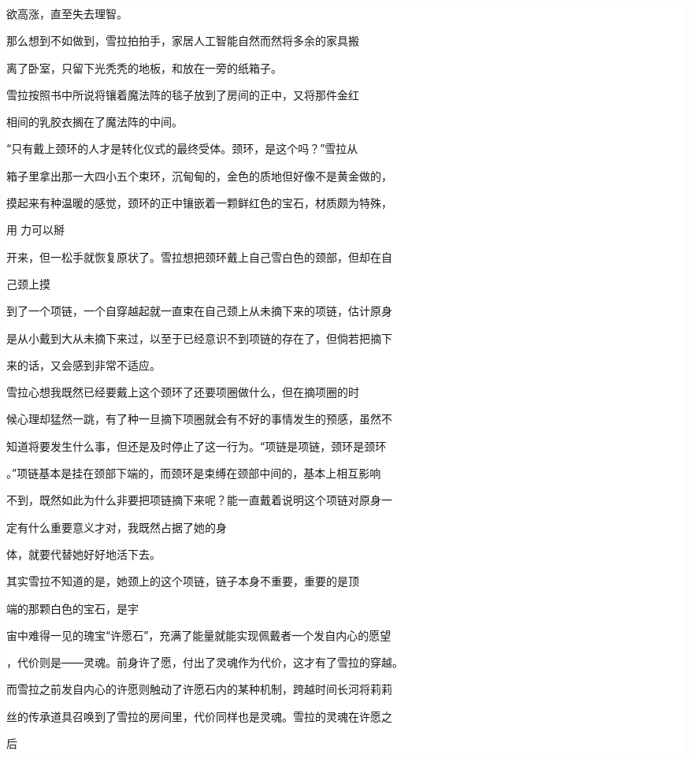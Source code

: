欲高涨，直至失去理智。



那么想到不如做到，雪拉拍拍手，家居人工智能自然而然将多余的家具搬

离了卧室，只留下光秃秃的地板，和放在一旁的纸箱子。





雪拉按照书中所说将镶着魔法阵的毯子放到了房间的正中，又将那件金红

相间的乳胶衣搁在了魔法阵的中间。





“只有戴上颈环的人才是转化仪式的最终受体。颈环，是这个吗？”雪拉从

箱子里拿出那一大四小五个束环，沉甸甸的，金色的质地但好像不是黄金做的，

摸起来有种温暖的感觉，颈环的正中镶嵌着一颗鲜红色的宝石，材质颇为特殊，

用                                                          力可以掰

开来，但一松手就恢复原状了。雪拉想把颈环戴上自己雪白色的颈部，但却在自

己颈上摸

到了一个项链，一个自穿越起就一直束在自己颈上从未摘下来的项链，估计原身

是从小戴到大从未摘下来过，以至于已经意识不到项链的存在了，但倘若把摘下

来的话，又会感到非常不适应。





雪拉心想我既然已经要戴上这个颈环了还要项圈做什么，但在摘项圈的时

候心理却猛然一跳，有了种一旦摘下项圈就会有不好的事情发生的预感，虽然不

知道将要发生什么事，但还是及时停止了这一行为。“项链是项链，颈环是颈环

。”项链基本是挂在颈部下端的，而颈环是束缚在颈部中间的，基本上相互影响

不到，既然如此为什么非要把项链摘下来呢？能一直戴着说明这个项链对原身一

定有什么重要意义才对，我既然占据了她的身

体，就要代替她好好地活下去。

其实雪拉不知道的是，她颈上的这个项链，链子本身不重要，重要的是顶

端的那颗白色的宝石，是宇

宙中难得一见的瑰宝“许愿石”，充满了能量就能实现佩戴者一个发自内心的愿望

，代价则是——灵魂。前身许了愿，付出了灵魂作为代价，这才有了雪拉的穿越。

而雪拉之前发自内心的许愿则触动了许愿石内的某种机制，跨越时间长河将莉莉

丝的传承道具召唤到了雪拉的房间里，代价同样也是灵魂。雪拉的灵魂在许愿之

后
